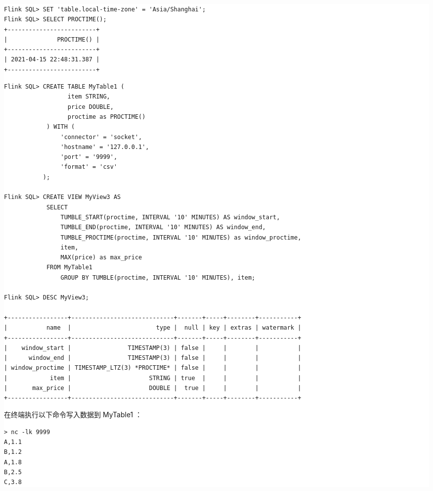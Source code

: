 ~~~
Flink SQL> SET 'table.local-time-zone' = 'Asia/Shanghai';
Flink SQL> SELECT PROCTIME();
+-------------------------+
|              PROCTIME() |
+-------------------------+
| 2021-04-15 22:48:31.387 |
+-------------------------+
~~~

~~~
Flink SQL> CREATE TABLE MyTable1 (
                  item STRING,
                  price DOUBLE,
                  proctime as PROCTIME()
            ) WITH (
                'connector' = 'socket',
                'hostname' = '127.0.0.1',
                'port' = '9999',
                'format' = 'csv'
           );

Flink SQL> CREATE VIEW MyView3 AS
            SELECT
                TUMBLE_START(proctime, INTERVAL '10' MINUTES) AS window_start,
                TUMBLE_END(proctime, INTERVAL '10' MINUTES) AS window_end,
                TUMBLE_PROCTIME(proctime, INTERVAL '10' MINUTES) as window_proctime,
                item,
                MAX(price) as max_price
            FROM MyTable1
                GROUP BY TUMBLE(proctime, INTERVAL '10' MINUTES), item;

Flink SQL> DESC MyView3;

+-----------------+-----------------------------+-------+-----+--------+-----------+
|           name  |                        type |  null | key | extras | watermark |
+-----------------+-----------------------------+-------+-----+--------+-----------+
|    window_start |                TIMESTAMP(3) | false |     |        |           |
|      window_end |                TIMESTAMP(3) | false |     |        |           |
| window_proctime | TIMESTAMP_LTZ(3) *PROCTIME* | false |     |        |           |
|            item |                      STRING | true  |     |        |           |
|       max_price |                      DOUBLE |  true |     |        |           |
+-----------------+-----------------------------+-------+-----+--------+-----------+
~~~

在终端执行以下命令写入数据到 MyTable1 ：

~~~
> nc -lk 9999
A,1.1
B,1.2
A,1.8
B,2.5
C,3.8
~~~
